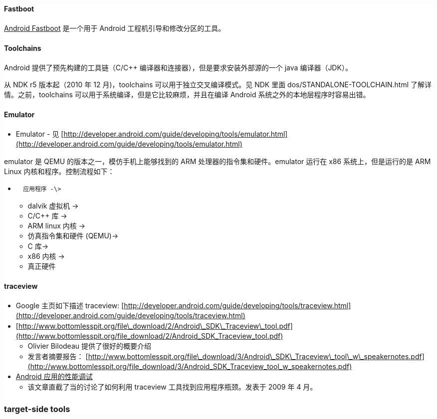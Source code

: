 <span id="fastboot"></span>

#### Fastboot

[Android Fastboot](http://eLinux.org/Android_Fastboot "Android Fastboot") 是一个用于 Android 工程机引导和修改分区的工具。

<span id="toolchains"></span>

#### Toolchains

Android 提供了预先构建的工具链（C/C++ 编译器和连接器），但是要求安装外部源的一个 java 编译器（JDK）。

从 NDK r5 版本起（2010 年 12 月)，toolchains 可以用于独立交叉编译模式。见 NDK 里面 dos/STANDALONE-TOOLCHAIN.html 了解详情。之前，toolchains 可以用于系统编译，但是它比较麻烦，并且在编译 Android 系统之外的本地层程序时容易出错。

<span id="emulator"></span>

#### Emulator

-   Emulator - 见 
    [http://developer.android.com/guide/developing/tools/emulator.html](http://developer.android.com/guide/developing/tools/emulator.html)

emulator 是 QEMU 的版本之一，模仿手机上能够找到的 ARM 处理器的指令集和硬件。emulator 运行在 x86 系统上，但是运行的是 ARM Linux 内核和程序。控制流程如下：

-       应用程序 -\>
    -   dalvik 虚拟机 -\>
    -   C/C++ 库 -\>
    -   ARM linux 内核 -\>
    -   仿真指令集和硬件 (QEMU)-\>
    -   C 库-\>
    -   x86 内核 -\>
    -   真正硬件

<span id="traceview"></span>

#### traceview

-   Google 主页如下描述 traceview:
    [http://developer.android.com/guide/developing/tools/traceview.html](http://developer.android.com/guide/developing/tools/traceview.html)
-   [http://www.bottomlesspit.org/file\_download/2/Android\_SDK\_Traceview\_tool.pdf](http://www.bottomlesspit.org/file_download/2/Android_SDK_Traceview_tool.pdf)
    - Olivier Bilodeau 提供了很好的概要介绍
    -   发言者摘要报告：
        [http://www.bottomlesspit.org/file\_download/3/Android\_SDK\_Traceview\_tool\_w\_speakernotes.pdf](http://www.bottomlesspit.org/file_download/3/Android_SDK_Traceview_tool_w_speakernotes.pdf)
-   [Android 应用的性能调试](http://newfoo.net/2009/04/18/performance-tuning-android-applications.html)
    - 该文章直截了当的讨论了如何利用 traceview 工具找到应用程序瓶颈。发表于 2009 年 4 月。

<span id="target-side-tools"></span>

### target-side tools

<span id="am"></span>
